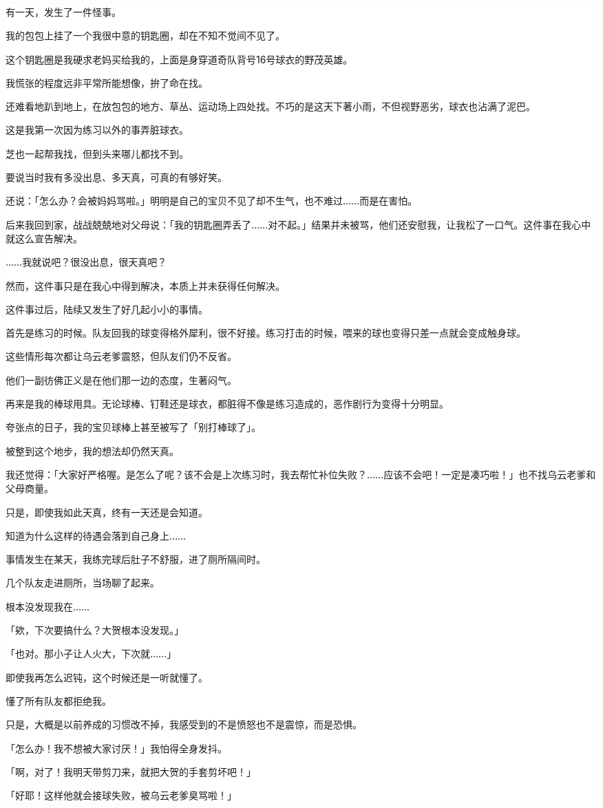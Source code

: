 有一天，发生了一件怪事。

我的包包上挂了一个我很中意的钥匙圈，却在不知不觉间不见了。

这个钥匙圈是我硬求老妈买给我的，上面是身穿道奇队背号16号球衣的野茂英雄。

我慌张的程度远非平常所能想像，拚了命在找。

还难看地趴到地上，在放包包的地方、草丛、运动场上四处找。不巧的是这天下著小雨，不但视野恶劣，球衣也沾满了泥巴。

这是我第一次因为练习以外的事弄脏球衣。

芝也一起帮我找，但到头来哪儿都找不到。

要说当时我有多没出息、多天真，可真的有够好笑。

还说：「怎么办？会被妈妈骂啦。」明明是自己的宝贝不见了却不生气，也不难过……而是在害怕。

后来我回到家，战战兢兢地对父母说：「我的钥匙圈弄丢了……对不起。」结果并未被骂，他们还安慰我，让我松了一口气。这件事在我心中就这么宣告解决。

……我就说吧？很没出息，很天真吧？

然而，这件事只是在我心中得到解决，本质上并未获得任何解决。

这件事过后，陆续又发生了好几起小小的事情。

首先是练习的时候。队友回我的球变得格外犀利，很不好接。练习打击的时候，喂来的球也变得只差一点就会变成触身球。

这些情形每次都让乌云老爹震怒，但队友们仍不反省。

他们一副彷佛正义是在他们那一边的态度，生著闷气。

再来是我的棒球用具。无论球棒、钉鞋还是球衣，都脏得不像是练习造成的，恶作剧行为变得十分明显。

夸张点的日子，我的宝贝球棒上甚至被写了「别打棒球了」。

被整到这个地步，我的想法却仍然天真。

我还觉得：「大家好严格喔。是怎么了呢？该不会是上次练习时，我去帮忙补位失败？……应该不会吧！一定是凑巧啦！」也不找乌云老爹和父母商量。

只是，即使我如此天真，终有一天还是会知道。

知道为什么这样的待遇会落到自己身上……

事情发生在某天，我练完球后肚子不舒服，进了厕所隔间时。

几个队友走进厕所，当场聊了起来。

根本没发现我在……

「欸，下次要搞什么？大贺根本没发现。」

「也对。那小子让人火大，下次就……」

即使我再怎么迟钝，这个时候还是一听就懂了。

懂了所有队友都拒绝我。

只是，大概是以前养成的习惯改不掉，我感受到的不是愤怒也不是震惊，而是恐惧。

「怎么办！我不想被大家讨厌！」我怕得全身发抖。

「啊，对了！我明天带剪刀来，就把大贺的手套剪坏吧！」

「好耶！这样他就会接球失败，被乌云老爹臭骂啦！」
